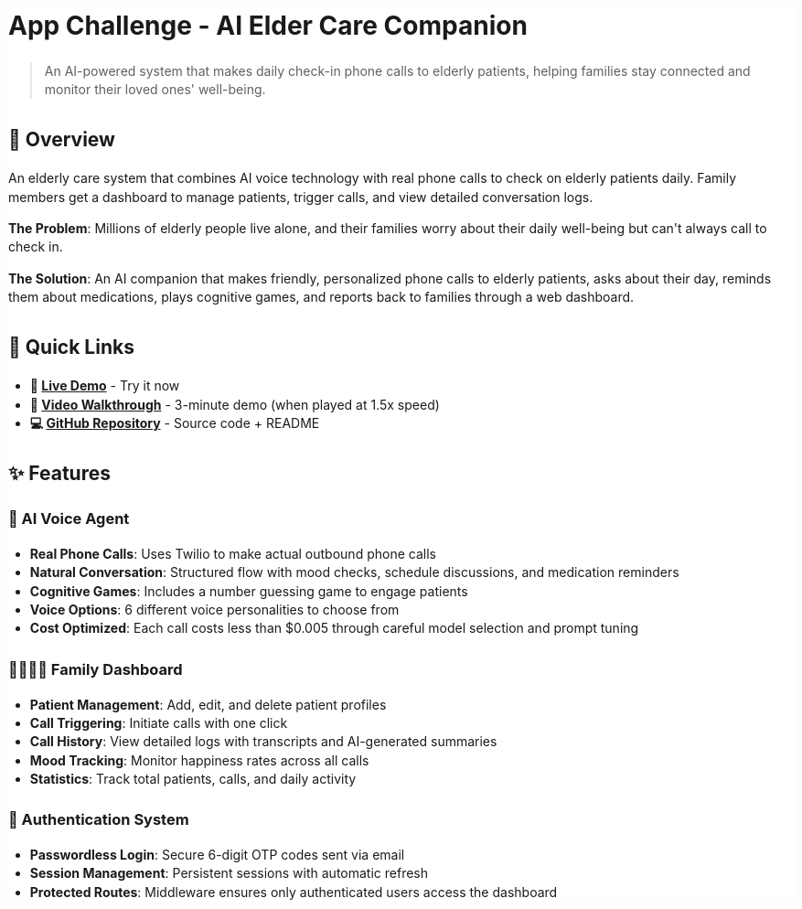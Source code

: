 # App Challenge - AI Elder Care Companion

> An AI-powered system that makes daily check-in phone calls to elderly patients, helping families stay connected and monitor their loved ones' well-being.

## 🎯 Overview

An elderly care system that combines AI voice technology with real phone calls to check on elderly patients daily. Family members get a dashboard to manage patients, trigger calls, and view detailed conversation logs.

**The Problem**: Millions of elderly people live alone, and their families worry about their daily well-being but can't always call to check in.

**The Solution**: An AI companion that makes friendly, personalized phone calls to elderly patients, asks about their day, reminds them about medications, plays cognitive games, and reports back to families through a web dashboard.

## 🔗 Quick Links

-   **📱 [Live Demo](https://aviatoragents.app/)** - Try it now
-   **🎥 [Video Walkthrough](https://www.loom.com/share/1405b82b5ca14140aa2cefc1ea7a1493)** - 3-minute demo (when played at 1.5x speed)
-   **💻 [GitHub Repository](https://github.com/philosophy-flow/stealth-startup-challenge)** - Source code + README

## ✨ Features

### 🤖 AI Voice Agent

-   **Real Phone Calls**: Uses Twilio to make actual outbound phone calls
-   **Natural Conversation**: Structured flow with mood checks, schedule discussions, and medication reminders
-   **Cognitive Games**: Includes a number guessing game to engage patients
-   **Voice Options**: 6 different voice personalities to choose from
-   **Cost Optimized**: Each call costs less than $0.005 through careful model selection and prompt tuning

### 👨‍👩‍👧‍👦 Family Dashboard

-   **Patient Management**: Add, edit, and delete patient profiles
-   **Call Triggering**: Initiate calls with one click
-   **Call History**: View detailed logs with transcripts and AI-generated summaries
-   **Mood Tracking**: Monitor happiness rates across all calls
-   **Statistics**: Track total patients, calls, and daily activity

### 🔐 Authentication System

-   **Passwordless Login**: Secure 6-digit OTP codes sent via email
-   **Session Management**: Persistent sessions with automatic refresh
-   **Protected Routes**: Middleware ensures only authenticated users access the dashboard

